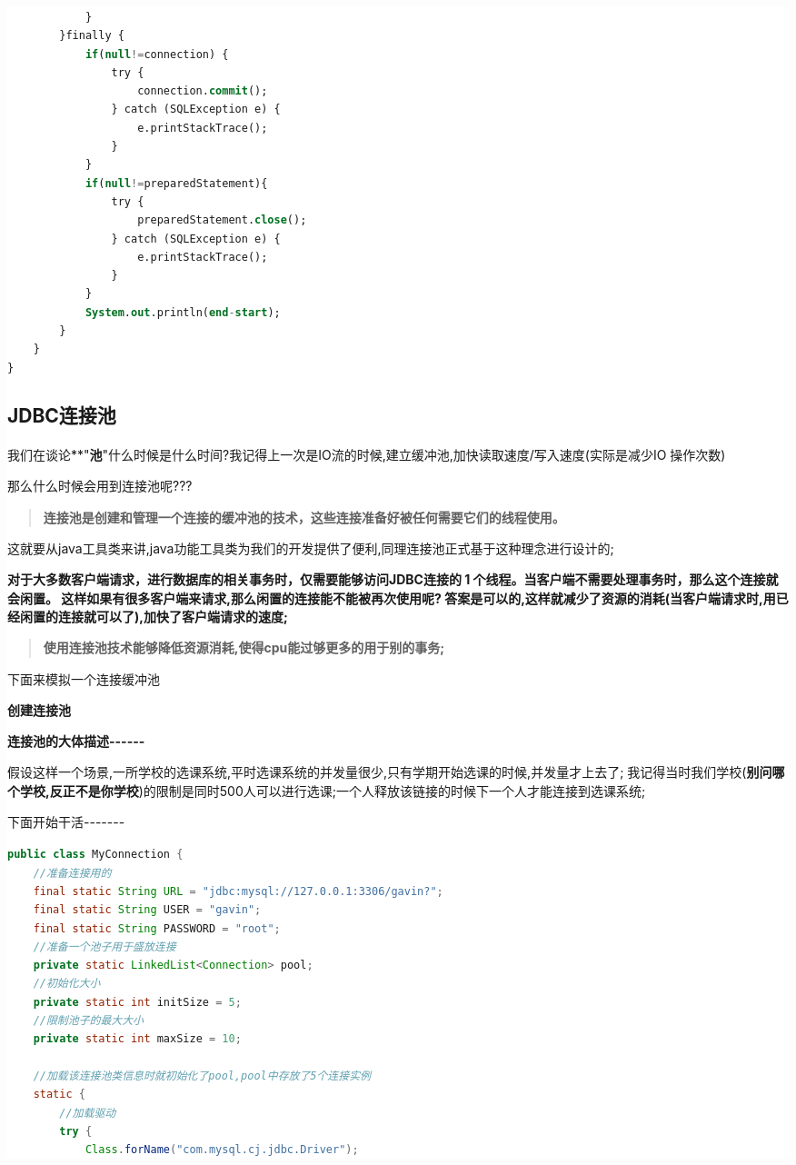 ```sql
            }
        }finally {
            if(null!=connection) {
                try {
                    connection.commit();
                } catch (SQLException e) {
                    e.printStackTrace();
                }
            }
            if(null!=preparedStatement){
                try {
                    preparedStatement.close();
                } catch (SQLException e) {
                    e.printStackTrace();
                }
            }
            System.out.println(end-start);
        }
    }
}

```

## JDBC连接池

我们在谈论**"**池**"什么时候是什么时间?我记得上一次是IO流的时候,建立缓冲池,加快读取速度/写入速度(实际是减少IO 操作次数)

那么什么时候会用到连接池呢???

> **连接池是创建和管理一个连接的缓冲池的技术，这些连接准备好被任何需要它们的线程使用。**

这就要从java工具类来讲,java功能工具类为我们的开发提供了便利,同理连接池正式基于这种理念进行设计的;

**对于大多数客户端请求，进行数据库的相关事务时，仅需要能够访问JDBC连接的 1 个线程。当客户端不需要处理事务时，那么这个连接就会闲置。
这样如果有很多客户端来请求,那么闲置的连接能不能被再次使用呢?
答案是可以的,这样就减少了资源的消耗(当客户端请求时,用已经闲置的连接就可以了),加快了客户端请求的速度;**

> **使用连接池技术能够降低资源消耗,使得cpu能过够更多的用于别的事务;**

下面来模拟一个连接缓冲池

**创建连接池**

**连接池的大体描述------**

假设这样一个场景,一所学校的选课系统,平时选课系统的并发量很少,只有学期开始选课的时候,并发量才上去了;
我记得当时我们学校(**别问哪个学校,反正不是你学校**)的限制是同时500人可以进行选课;一个人释放该链接的时候下一个人才能连接到选课系统;

下面开始干活-------

```java
public class MyConnection {
    //准备连接用的
    final static String URL = "jdbc:mysql://127.0.0.1:3306/gavin?";
    final static String USER = "gavin";
    final static String PASSWORD = "root";
    //准备一个池子用于盛放连接
    private static LinkedList<Connection> pool;
    //初始化大小
    private static int initSize = 5;
    //限制池子的最大大小
    private static int maxSize = 10;

    //加载该连接池类信息时就初始化了pool,pool中存放了5个连接实例
    static {
        //加载驱动
        try {
            Class.forName("com.mysql.cj.jdbc.Driver");
```